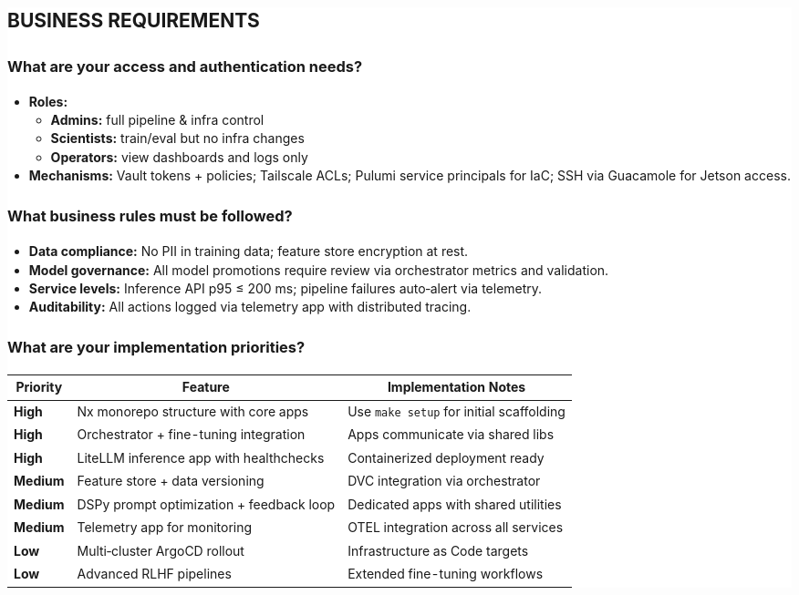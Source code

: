 ## BUSINESS REQUIREMENTS

### What are your access and authentication needs?

* **Roles:**
  * **Admins:** full pipeline & infra control
  * **Scientists:** train/eval but no infra changes
  * **Operators:** view dashboards and logs only
* **Mechanisms:** Vault tokens + policies; Tailscale ACLs; Pulumi service principals for IaC; SSH via Guacamole for Jetson access.

### What business rules must be followed?

* **Data compliance:** No PII in training data; feature store encryption at rest.
* **Model governance:** All model promotions require review via orchestrator metrics and validation.
* **Service levels:** Inference API p95 ≤ 200 ms; pipeline failures auto‑alert via telemetry.
* **Auditability:** All actions logged via telemetry app with distributed tracing.

### What are your implementation priorities?

| Priority   | Feature                                        | Implementation Notes                     |
| ---------- | ---------------------------------------------- | ---------------------------------------- |
| **High**   | Nx monorepo structure with core apps          | Use `make setup` for initial scaffolding |
| **High**   | Orchestrator + fine-tuning integration        | Apps communicate via shared libs         |
| **High**   | LiteLLM inference app with healthchecks       | Containerized deployment ready           |
| **Medium** | Feature store + data versioning               | DVC integration via orchestrator         |
| **Medium** | DSPy prompt optimization + feedback loop      | Dedicated apps with shared utilities     |
| **Medium** | Telemetry app for monitoring                  | OTEL integration across all services    |
| **Low**    | Multi‑cluster ArgoCD rollout                  | Infrastructure as Code targets          |
| **Low**    | Advanced RLHF pipelines                       | Extended fine-tuning workflows          |

